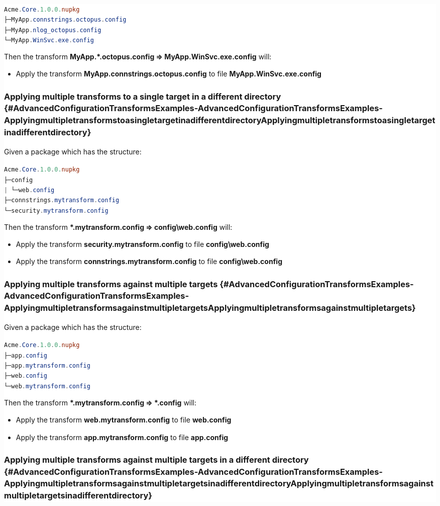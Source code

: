 ```powershell
Acme.Core.1.0.0.nupkg
├─MyApp.connstrings.octopus.config
├─MyApp.nlog_octopus.config
└─MyApp.WinSvc.exe.config
```

Then the transform **MyApp.\*.octopus.config => MyApp.WinSvc.exe.config** will:

- Apply the transform **MyApp.connstrings.octopus.config** to file **MyApp.WinSvc.exe.config**

### Applying multiple transforms to a single target in a different directory {#AdvancedConfigurationTransformsExamples-AdvancedConfigurationTransformsExamples-ApplyingmultipletransformstoasingletargetinadifferentdirectoryApplyingmultipletransformstoasingletargetinadifferentdirectory}

Given a package which has the structure:

```powershell
Acme.Core.1.0.0.nupkg
├─config
| └─web.config
├─connstrings.mytransform.config
└─security.mytransform.config
```

Then the transform **\*.mytransform.config => config\web.config** will:

- Apply the transform **security.mytransform.config** to file **config\web.config**

- Apply the transform **connstrings.mytransform.config** to file **config\web.config**

### Applying multiple transforms against multiple targets {#AdvancedConfigurationTransformsExamples-AdvancedConfigurationTransformsExamples-ApplyingmultipletransformsagainstmultipletargetsApplyingmultipletransformsagainstmultipletargets}

Given a package which has the structure:

```powershell
Acme.Core.1.0.0.nupkg
├─app.config
├─app.mytransform.config
├─web.config
└─web.mytransform.config
```

Then the transform **\*.mytransform.config => \*.config** will:

- Apply the transform **web.mytransform.config** to file **web.config**

- Apply the transform **app.mytransform.config** to file **app.config**

### Applying multiple transforms against multiple targets in a different directory {#AdvancedConfigurationTransformsExamples-AdvancedConfigurationTransformsExamples-ApplyingmultipletransformsagainstmultipletargetsinadifferentdirectoryApplyingmultipletransformsagainstmultipletargetsinadifferentdirectory}
